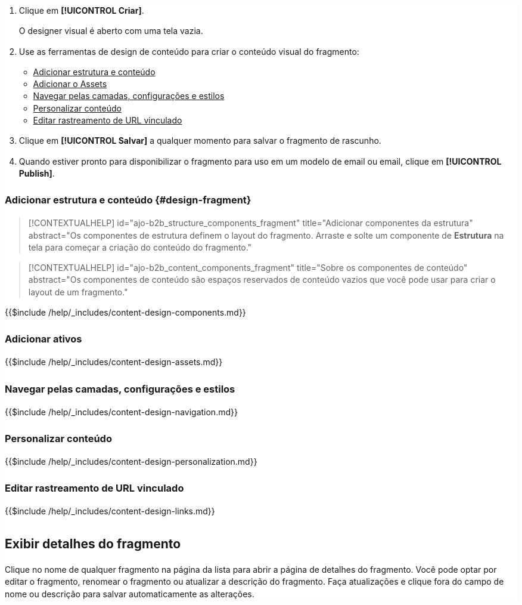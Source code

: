 1. Clique em **[!UICONTROL Criar]**.

   O designer visual é aberto com uma tela vazia.

1. Use as ferramentas de design de conteúdo para criar o conteúdo visual do fragmento:

   * [Adicionar estrutura e conteúdo](#add-structure-and-content)
   * [Adicionar o Assets](#add-assets)
   * [Navegar pelas camadas, configurações e estilos](#navigate-the-layers-settings-and-styles)
   * [Personalizar conteúdo](#personalize-content)
   * [Editar rastreamento de URL vinculado](#edit-linked-url-tracking)

1. Clique em **[!UICONTROL Salvar]** a qualquer momento para salvar o fragmento de rascunho.

1. Quando estiver pronto para disponibilizar o fragmento para uso em um modelo de email ou email, clique em **[!UICONTROL Publish]**.

### Adicionar estrutura e conteúdo {#design-fragment}

>[!CONTEXTUALHELP]
>id="ajo-b2b_structure_components_fragment"
>title="Adicionar componentes da estrutura"
>abstract="Os componentes de estrutura definem o layout do fragmento. Arraste e solte um componente de **Estrutura** na tela para começar a criação do conteúdo do fragmento."

>[!CONTEXTUALHELP]
>id="ajo-b2b_content_components_fragment"
>title="Sobre os componentes de conteúdo"
>abstract="Os componentes de conteúdo são espaços reservados de conteúdo vazios que você pode usar para criar o layout de um fragmento."

{{$include /help/_includes/content-design-components.md}}

### Adicionar ativos

{{$include /help/_includes/content-design-assets.md}}

### Navegar pelas camadas, configurações e estilos

{{$include /help/_includes/content-design-navigation.md}}

### Personalizar conteúdo

{{$include /help/_includes/content-design-personalization.md}}

### Editar rastreamento de URL vinculado

{{$include /help/_includes/content-design-links.md}}

## Exibir detalhes do fragmento

Clique no nome de qualquer fragmento na página da lista para abrir a página de detalhes do fragmento. Você pode optar por editar o fragmento, renomear o fragmento ou atualizar a descrição do fragmento. Faça atualizações e clique fora do campo de nome ou descrição para salvar automaticamente as alterações.
